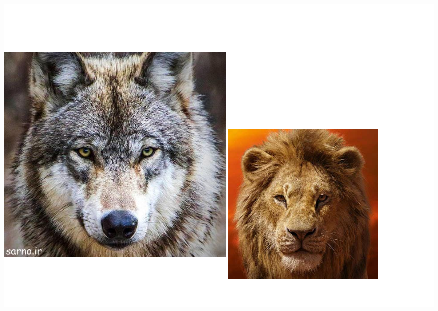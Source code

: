   <img width="444" height="600" src="./outputs/5/1.source.jpg">
  <img width="300" height="400" src="./outputs/5/2.target.jpg">
</p>
